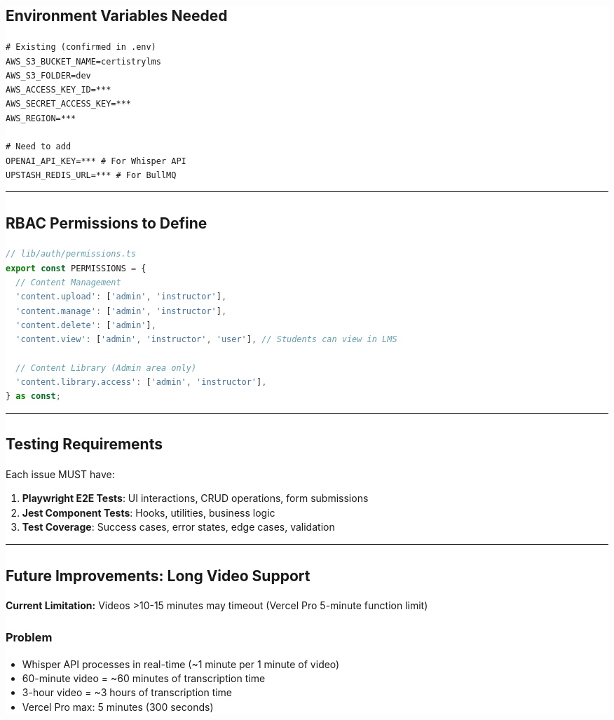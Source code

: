 
## Environment Variables Needed

```env
# Existing (confirmed in .env)
AWS_S3_BUCKET_NAME=certistrylms
AWS_S3_FOLDER=dev
AWS_ACCESS_KEY_ID=***
AWS_SECRET_ACCESS_KEY=***
AWS_REGION=***

# Need to add
OPENAI_API_KEY=*** # For Whisper API
UPSTASH_REDIS_URL=*** # For BullMQ
```

---

## RBAC Permissions to Define

```typescript
// lib/auth/permissions.ts
export const PERMISSIONS = {
  // Content Management
  'content.upload': ['admin', 'instructor'],
  'content.manage': ['admin', 'instructor'],
  'content.delete': ['admin'],
  'content.view': ['admin', 'instructor', 'user'], // Students can view in LMS

  // Content Library (Admin area only)
  'content.library.access': ['admin', 'instructor'],
} as const;
```

---

## Testing Requirements

Each issue MUST have:
1. **Playwright E2E Tests**: UI interactions, CRUD operations, form submissions
2. **Jest Component Tests**: Hooks, utilities, business logic
3. **Test Coverage**: Success cases, error states, edge cases, validation

---

## Future Improvements: Long Video Support

**Current Limitation:** Videos >10-15 minutes may timeout (Vercel Pro 5-minute function limit)

### Problem
- Whisper API processes in real-time (~1 minute per 1 minute of video)
- 60-minute video = ~60 minutes of transcription time
- 3-hour video = ~3 hours of transcription time
- Vercel Pro max: 5 minutes (300 seconds)
